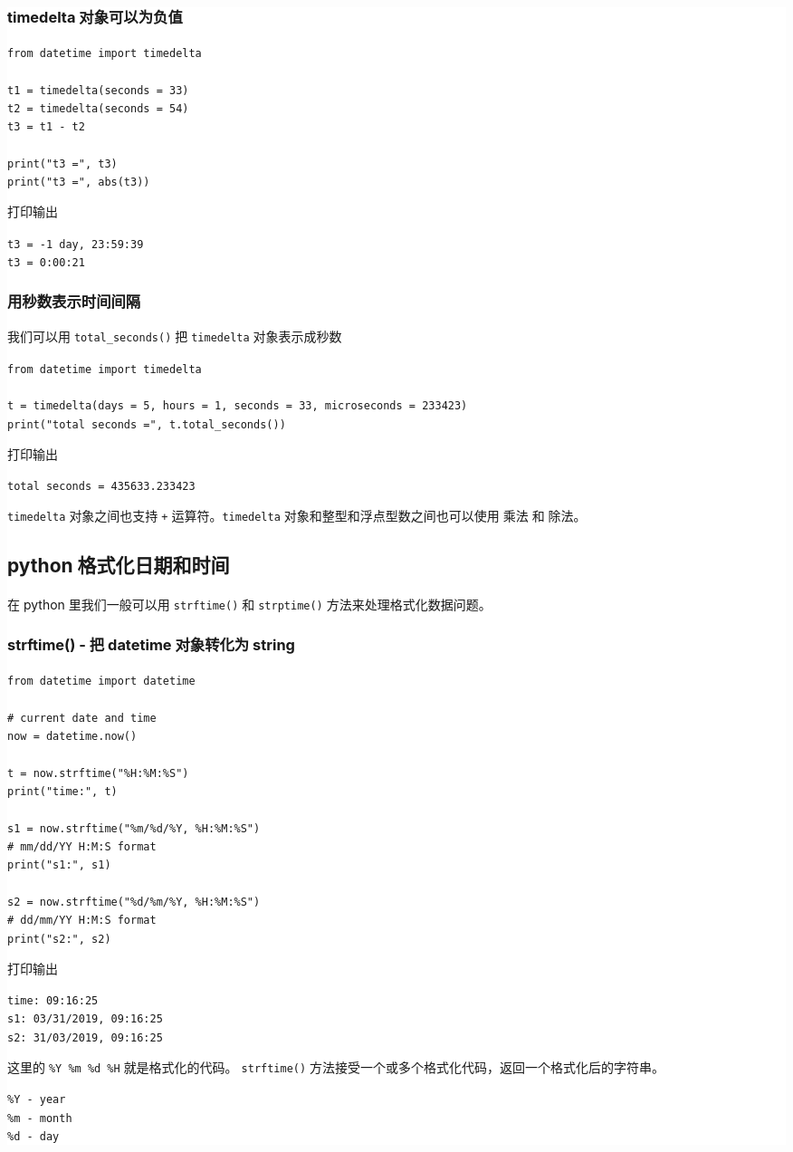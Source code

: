 ```
```
### timedelta 对象可以为负值
```
from datetime import timedelta

t1 = timedelta(seconds = 33)
t2 = timedelta(seconds = 54)
t3 = t1 - t2

print("t3 =", t3)
print("t3 =", abs(t3))
```
打印输出
```
t3 = -1 day, 23:59:39
t3 = 0:00:21
```
### 用秒数表示时间间隔
我们可以用 `total_seconds()` 把 `timedelta` 对象表示成秒数
```
from datetime import timedelta

t = timedelta(days = 5, hours = 1, seconds = 33, microseconds = 233423)
print("total seconds =", t.total_seconds())
```
打印输出
```
total seconds = 435633.233423
```
`timedelta` 对象之间也支持 `+` 运算符。`timedelta` 对象和整型和浮点型数之间也可以使用 乘法 和 除法。

## python 格式化日期和时间
在 python 里我们一般可以用 `strftime()` 和 `strptime()` 方法来处理格式化数据问题。

### strftime() - 把 datetime 对象转化为 string
```
from datetime import datetime

# current date and time
now = datetime.now()

t = now.strftime("%H:%M:%S")
print("time:", t)

s1 = now.strftime("%m/%d/%Y, %H:%M:%S")
# mm/dd/YY H:M:S format
print("s1:", s1)

s2 = now.strftime("%d/%m/%Y, %H:%M:%S")
# dd/mm/YY H:M:S format
print("s2:", s2)
```
打印输出
```
time: 09:16:25
s1: 03/31/2019, 09:16:25
s2: 31/03/2019, 09:16:25
```
这里的 `%Y %m %d %H` 就是格式化的代码。 `strftime()` 方法接受一个或多个格式化代码，返回一个格式化后的字符串。
```
%Y - year
%m - month
%d - day
```